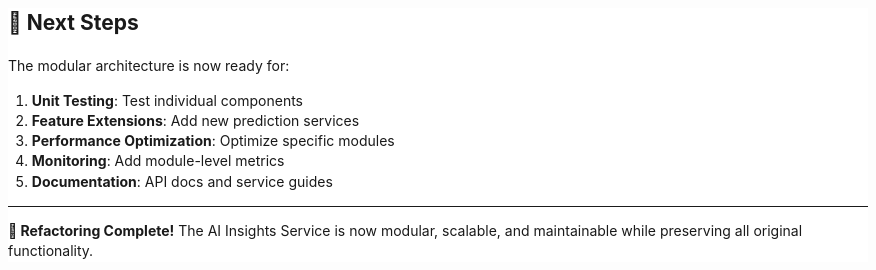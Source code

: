 ## 🚀 Next Steps

The modular architecture is now ready for:

1. **Unit Testing**: Test individual components
2. **Feature Extensions**: Add new prediction services
3. **Performance Optimization**: Optimize specific modules
4. **Monitoring**: Add module-level metrics
5. **Documentation**: API docs and service guides

---

**🎉 Refactoring Complete!** The AI Insights Service is now modular, scalable, and maintainable while preserving all original functionality. 